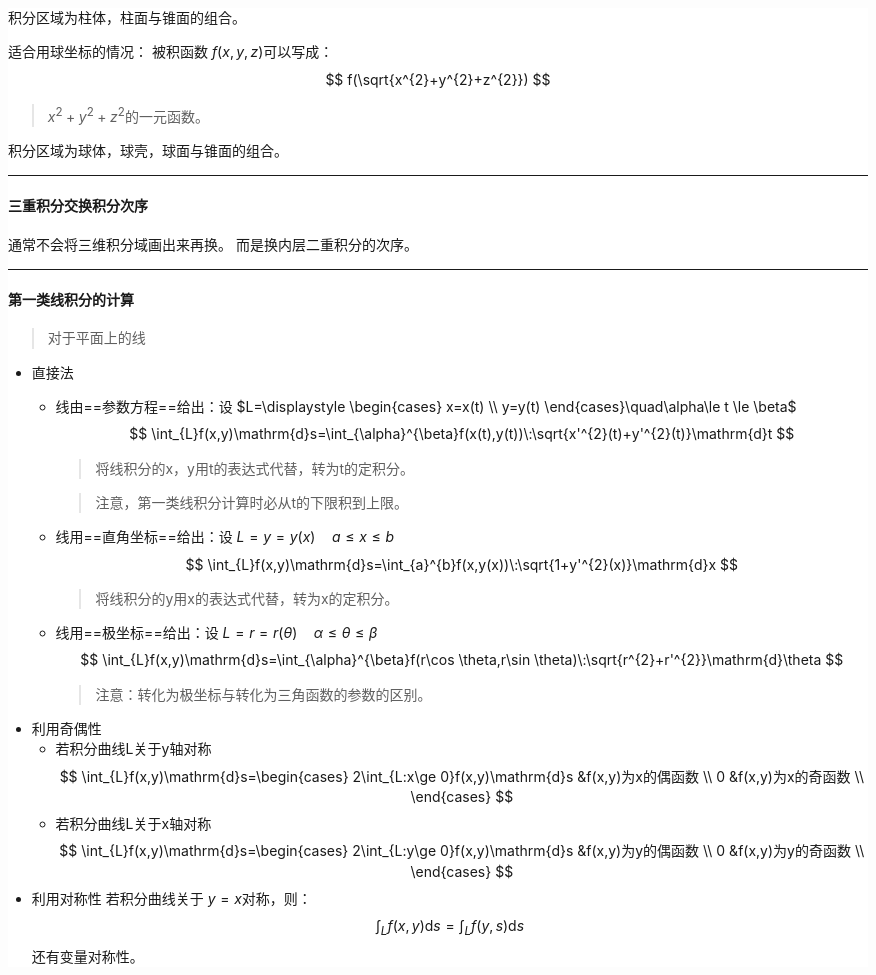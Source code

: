 积分区域为柱体，柱面与锥面的组合。

适合用球坐标的情况：
被积函数 $f(x,y,z)$可以写成：
$$
f(\sqrt{x^{2}+y^{2}+z^{2}})
$$
> $x^{2}+y^{2}+z^{2}$的一元函数。

积分区域为球体，球壳，球面与锥面的组合。
***
#### 三重积分交换积分次序
通常不会将三维积分域画出来再换。
而是换内层二重积分的次序。
***
#### 第一类线积分的计算
> 对于平面上的线

* 直接法
  * 线由==参数方程==给出：设 $L=\displaystyle \begin{cases}
      x=x(t) \\
      y=y(t)
    \end{cases}\quad\alpha\le t \le \beta$
    $$
    \int_{L}f(x,y)\mathrm{d}s=\int_{\alpha}^{\beta}f(x(t),y(t))\:\sqrt{x'^{2}(t)+y'^{2}(t)}\mathrm{d}t
    $$
    > 将线积分的x，y用t的表达式代替，转为t的定积分。

    > 注意，第一类线积分计算时必从t的下限积到上限。
  * 线用==直角坐标==给出：设 $L= y=y(x)\quad a\le x \le b$
    $$
    \int_{L}f(x,y)\mathrm{d}s=\int_{a}^{b}f(x,y(x))\:\sqrt{1+y'^{2}(x)}\mathrm{d}x
    $$
    > 将线积分的y用x的表达式代替，转为x的定积分。
  * 线用==极坐标==给出：设 $L= r=r(\theta)\quad \alpha\le \theta \le \beta$
    $$
    \int_{L}f(x,y)\mathrm{d}s=\int_{\alpha}^{\beta}f(r\cos \theta,r\sin \theta)\:\sqrt{r^{2}+r'^{2}}\mathrm{d}\theta
    $$
    > 注意：转化为极坐标与转化为三角函数的参数的区别。
* 利用奇偶性
  * 若积分曲线L关于y轴对称
    $$
    \int_{L}f(x,y)\mathrm{d}s=\begin{cases}
      2\int_{L:x\ge 0}f(x,y)\mathrm{d}s &f(x,y)为x的偶函数 \\
      0 &f(x,y)为x的奇函数 \\
    \end{cases}
    $$
  * 若积分曲线L关于x轴对称
    $$
    \int_{L}f(x,y)\mathrm{d}s=\begin{cases}
      2\int_{L:y\ge 0}f(x,y)\mathrm{d}s &f(x,y)为y的偶函数 \\
      0 &f(x,y)为y的奇函数 \\
    \end{cases}
    $$
* 利用对称性
  若积分曲线关于 $y=x$对称，则：
  $$
    \int_{L}f(x,y)\mathrm{d}s=\int_{L}f(y,s)\mathrm{d}s
  $$
  还有变量对称性。
